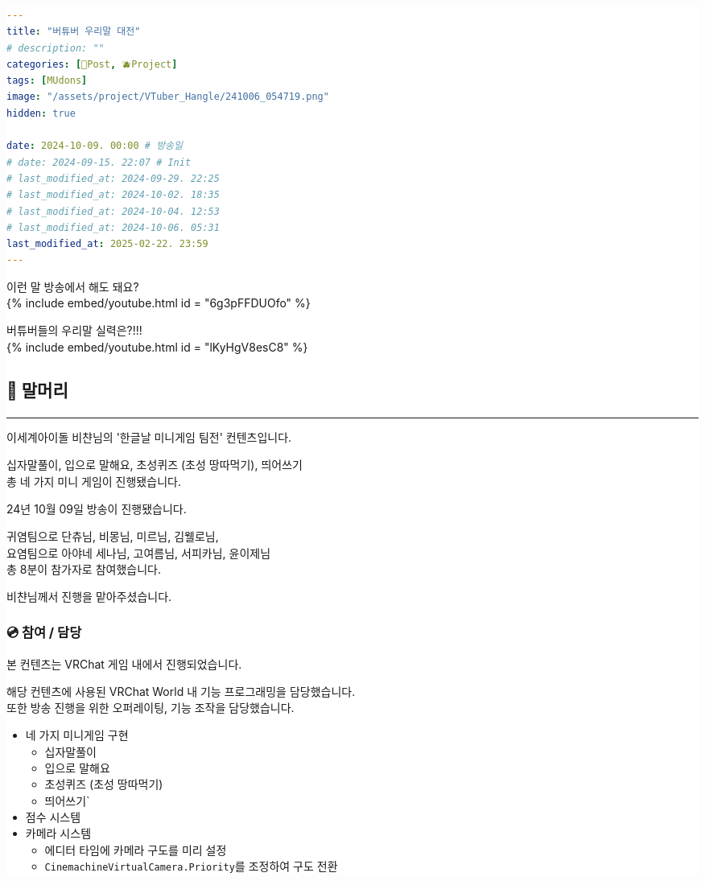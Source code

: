 ```yaml
---
title: "버튜버 우리말 대전"
# description: ""
categories: [📀Post, 🫐Project]
tags: [MUdons]
image: "/assets/project/VTuber_Hangle/241006_054719.png"
hidden: true

date: 2024-10-09. 00:00 # 방송일
# date: 2024-09-15. 22:07 # Init
# last_modified_at: 2024-09-29. 22:25
# last_modified_at: 2024-10-02. 18:35
# last_modified_at: 2024-10-04. 12:53
# last_modified_at: 2024-10-06. 05:31
last_modified_at: 2025-02-22. 23:59
---
```


이런 말 방송에서 해도 돼요?  
{% include embed/youtube.html id = "6g3pFFDUOfo" %}

버튜버들의 우리말 실력은?!!!  
{% include embed/youtube.html id = "lKyHgV8esC8" %}

## 📀 말머리

---

이세계아이돌 비챤님의 '한글날 미니게임 팀전' 컨텐츠입니다.  

십자말풀이, 입으로 말해요, 초성퀴즈 (초성 땅따먹기), 띄어쓰기  
총 네 가지 미니 게임이 진행됐습니다.  

24년 10월 09일 방송이 진행됐습니다.  

귀염팀으로 단츄님, 비몽님, 미르님, 김웰로님,  
요염팀으로 아야네 세나님, 고여름님, 서피카님, 윤이제님  
총 8분이 참가자로 참여했습니다.  

비챤님께서 진행을 맡아주셨습니다.

### 💿 참여 / 담당

본 컨텐츠는 VRChat 게임 내에서 진행되었습니다.  

해당 컨텐츠에 사용된 VRChat World 내 기능 프로그래밍을 담당했습니다.  
또한 방송 진행을 위한 오퍼레이팅, 기능 조작을 담당했습니다.  

- 네 가지 미니게임 구현
  - 십자말풀이
  - 입으로 말해요
  - 초성퀴즈 (초성 땅따먹기)
  - 띄어쓰기`
- 점수 시스템
- 카메라 시스템
  - 에디터 타임에 카메라 구도를 미리 설정
  - `CinemachineVirtualCamera.Priority`를 조정하여 구도 전환
